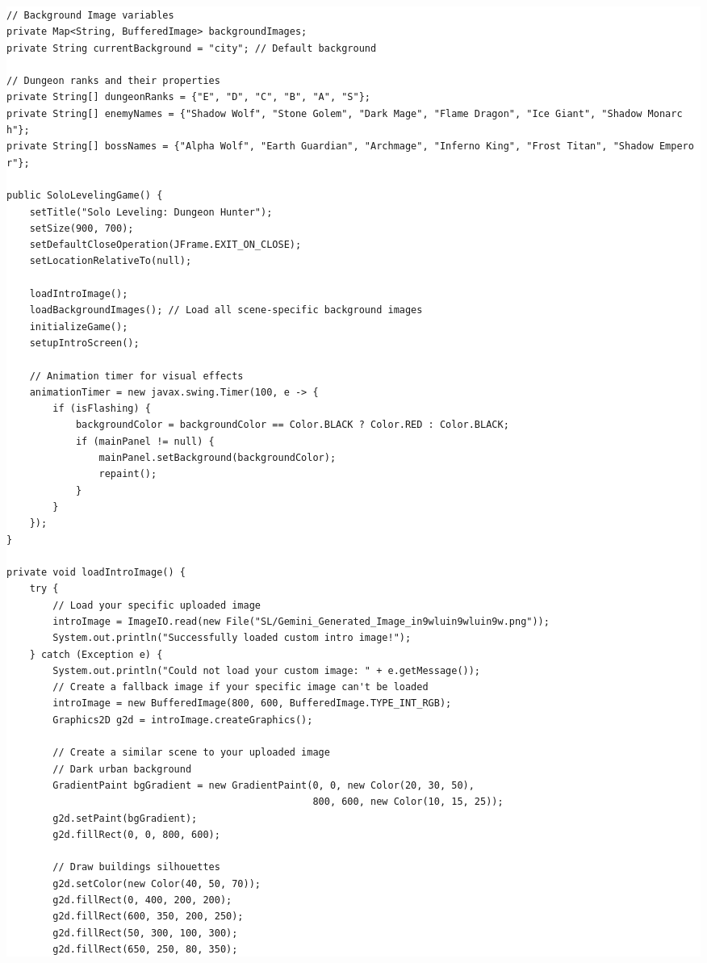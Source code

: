     // Background Image variables
    private Map<String, BufferedImage> backgroundImages;
    private String currentBackground = "city"; // Default background

    // Dungeon ranks and their properties
    private String[] dungeonRanks = {"E", "D", "C", "B", "A", "S"};
    private String[] enemyNames = {"Shadow Wolf", "Stone Golem", "Dark Mage", "Flame Dragon", "Ice Giant", "Shadow Monarch"};
    private String[] bossNames = {"Alpha Wolf", "Earth Guardian", "Archmage", "Inferno King", "Frost Titan", "Shadow Emperor"};
    
    public SoloLevelingGame() {
        setTitle("Solo Leveling: Dungeon Hunter");
        setSize(900, 700);
        setDefaultCloseOperation(JFrame.EXIT_ON_CLOSE);
        setLocationRelativeTo(null);
        
        loadIntroImage();
        loadBackgroundImages(); // Load all scene-specific background images
        initializeGame();
        setupIntroScreen();
        
        // Animation timer for visual effects
        animationTimer = new javax.swing.Timer(100, e -> {
            if (isFlashing) {
                backgroundColor = backgroundColor == Color.BLACK ? Color.RED : Color.BLACK;
                if (mainPanel != null) {
                    mainPanel.setBackground(backgroundColor);
                    repaint();
                }
            }
        });
    }
    
    private void loadIntroImage() {
        try {
            // Load your specific uploaded image
            introImage = ImageIO.read(new File("SL/Gemini_Generated_Image_in9wluin9wluin9w.png"));
            System.out.println("Successfully loaded custom intro image!");
        } catch (Exception e) {
            System.out.println("Could not load your custom image: " + e.getMessage());
            // Create a fallback image if your specific image can't be loaded
            introImage = new BufferedImage(800, 600, BufferedImage.TYPE_INT_RGB);
            Graphics2D g2d = introImage.createGraphics();
            
            // Create a similar scene to your uploaded image
            // Dark urban background
            GradientPaint bgGradient = new GradientPaint(0, 0, new Color(20, 30, 50), 
                                                         800, 600, new Color(10, 15, 25));
            g2d.setPaint(bgGradient);
            g2d.fillRect(0, 0, 800, 600);
            
            // Draw buildings silhouettes
            g2d.setColor(new Color(40, 50, 70));
            g2d.fillRect(0, 400, 200, 200);
            g2d.fillRect(600, 350, 200, 250);
            g2d.fillRect(50, 300, 100, 300);
            g2d.fillRect(650, 250, 80, 350);
            